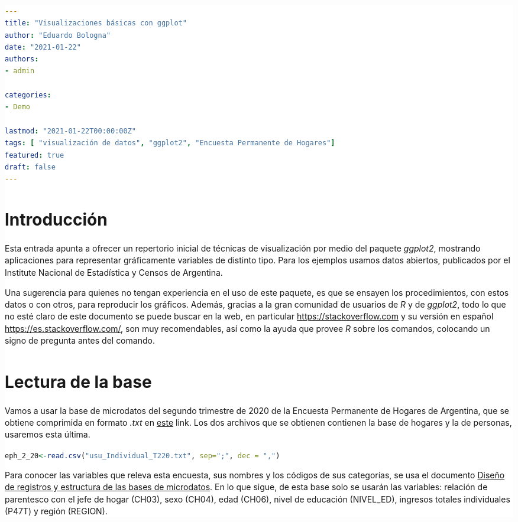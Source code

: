 ```yaml
---
title: "Visualizaciones básicas con ggplot"
author: "Eduardo Bologna"
date: "2021-01-22"
authors:
- admin

categories:
- Demo

lastmod: "2021-01-22T00:00:00Z"
tags: [ "visualización de datos", "ggplot2", "Encuesta Permanente de Hogares"]
featured: true
draft: false
---
```




# Introducción  

Esta entrada apunta a ofrecer un repertorio inicial de técnicas de visualización por medio del paquete *ggplot2*, mostrando aplicaciones para representar gráficamente variables de distinto tipo. Para los ejemplos usamos datos abiertos, publicados por el Institute Nacional de Estadística y Censos de Argentina.  

Una sugerencia para quienes no tengan experiencia en el uso de este paquete, es que se ensayen los procedimientos, con estos datos o con otros, para reproducir los gráficos. Además, gracias a la gran comunidad de usuarios de *R* y de *ggplot2*, todo lo que no esté claro de este documento se puede buscar en la web, en particular https://stackoverflow.com y su versión en español https://es.stackoverflow.com/, son muy recomendables, así como la ayuda que provee *R* sobre los comandos, colocando un signo de pregunta antes del comando.   


# Lectura de la base  

Vamos a usar la base de microdatos del segundo trimestre de 2020 de la Encuesta Permanente de Hogares de Argentina, que se obtiene comprimida en formato *.txt* en [este](https://www.indec.gob.ar/ftp/cuadros/menusuperior/eph/EPH_usu_2_Trim_2020_txt.zip) link. Los dos archivos que se obtienen contienen la base de hogares y la de personas, usaremos esta última.    


```r
eph_2_20<-read.csv("usu_Individual_T220.txt", sep=";", dec = ",")
```

Para conocer las variables que releva esta encuesta, sus nombres y los códigos de sus categorías, se usa el documento [Diseño de registros y estructura de las bases de microdatos](https://www.indec.gob.ar/ftp/cuadros/menusuperior/eph/EPH_registro_2T2020.pdf). En lo que sigue, de esta base solo se usarán las variables:  relación de parentesco con el jefe de hogar (CH03), sexo (CH04), edad (CH06), nivel de educación (NIVEL_ED), ingresos totales individuales (P47T) y región (REGION).  

